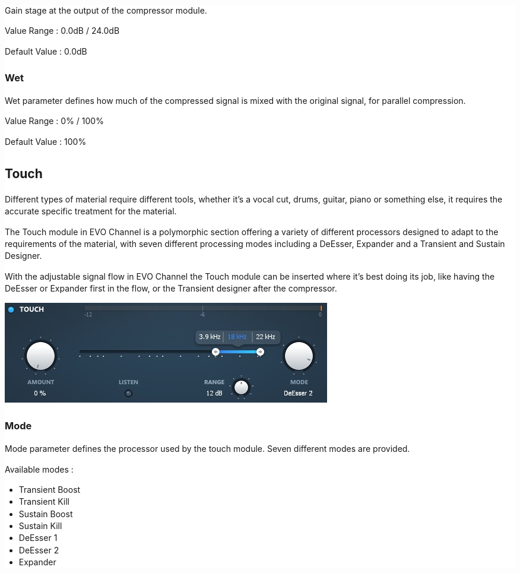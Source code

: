 Gain stage at the output of the compressor module.


Value Range : 0.0dB / 24.0dB


Default Value : 0.0dB

### Wet

Wet parameter defines how much of the compressed signal is mixed with the original signal, for parallel
compression.


Value Range : 0% / 100%


Default Value : 100%

## Touch


Different types of material require different tools, whether it’s a vocal cut, drums, guitar, piano or something
else, it requires the accurate specific treatment for the material.

The Touch module in EVO Channel is a polymorphic section offering a variety of different processors designed
to adapt to the requirements of the material, with seven different processing modes including a DeEsser,
Expander and a Transient and Sustain Designer.

With the adjustable signal flow in EVO Channel the Touch module can be inserted where it’s best doing its job,
like having the DeEsser or Expander first in the flow, or the Transient designer after the compressor.

![](include/ManualEvoChannel-011.jpg)

### Mode

Mode parameter defines the processor used by the touch module. Seven different modes are provided.


Available modes :

- Transient Boost
- Transient Kill
- Sustain Boost
- Sustain Kill
- DeEsser 1
- DeEsser 2
- Expander
